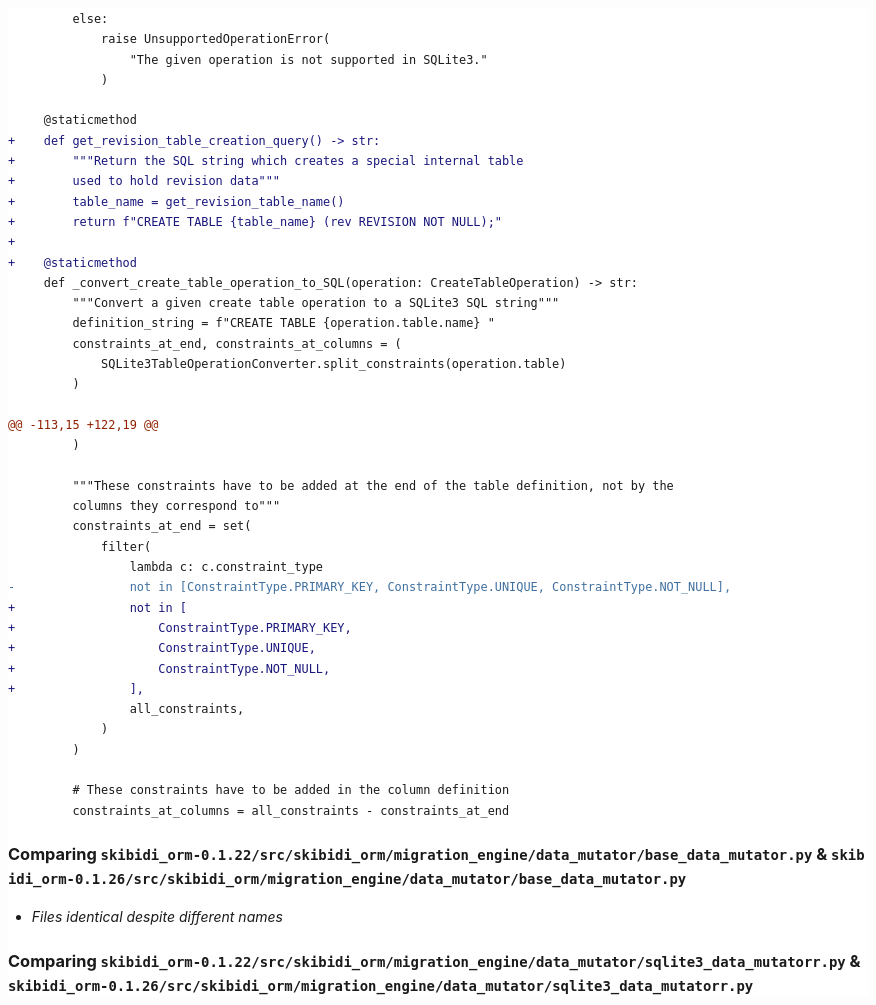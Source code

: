 ```diff
         else:
             raise UnsupportedOperationError(
                 "The given operation is not supported in SQLite3."
             )
 
     @staticmethod
+    def get_revision_table_creation_query() -> str:
+        """Return the SQL string which creates a special internal table
+        used to hold revision data"""
+        table_name = get_revision_table_name()
+        return f"CREATE TABLE {table_name} (rev REVISION NOT NULL);"
+
+    @staticmethod
     def _convert_create_table_operation_to_SQL(operation: CreateTableOperation) -> str:
         """Convert a given create table operation to a SQLite3 SQL string"""
         definition_string = f"CREATE TABLE {operation.table.name} "
         constraints_at_end, constraints_at_columns = (
             SQLite3TableOperationConverter.split_constraints(operation.table)
         )
 
@@ -113,15 +122,19 @@
         )
 
         """These constraints have to be added at the end of the table definition, not by the
         columns they correspond to"""
         constraints_at_end = set(
             filter(
                 lambda c: c.constraint_type
-                not in [ConstraintType.PRIMARY_KEY, ConstraintType.UNIQUE, ConstraintType.NOT_NULL],
+                not in [
+                    ConstraintType.PRIMARY_KEY,
+                    ConstraintType.UNIQUE,
+                    ConstraintType.NOT_NULL,
+                ],
                 all_constraints,
             )
         )
 
         # These constraints have to be added in the column definition
         constraints_at_columns = all_constraints - constraints_at_end
```

### Comparing `skibidi_orm-0.1.22/src/skibidi_orm/migration_engine/data_mutator/base_data_mutator.py` & `skibidi_orm-0.1.26/src/skibidi_orm/migration_engine/data_mutator/base_data_mutator.py`

 * *Files identical despite different names*

### Comparing `skibidi_orm-0.1.22/src/skibidi_orm/migration_engine/data_mutator/sqlite3_data_mutatorr.py` & `skibidi_orm-0.1.26/src/skibidi_orm/migration_engine/data_mutator/sqlite3_data_mutatorr.py`
